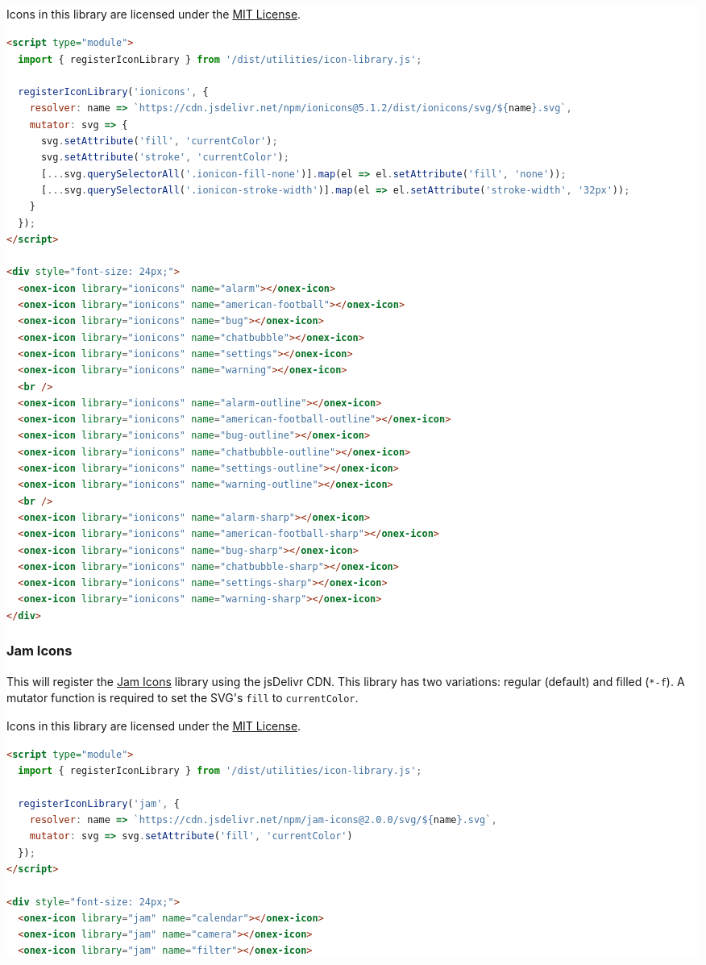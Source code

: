 Icons in this library are licensed under the [MIT License](https://github.com/ionic-team/ionicons/blob/master/LICENSE).

```html preview
<script type="module">
  import { registerIconLibrary } from '/dist/utilities/icon-library.js';

  registerIconLibrary('ionicons', {
    resolver: name => `https://cdn.jsdelivr.net/npm/ionicons@5.1.2/dist/ionicons/svg/${name}.svg`,
    mutator: svg => {
      svg.setAttribute('fill', 'currentColor');
      svg.setAttribute('stroke', 'currentColor');
      [...svg.querySelectorAll('.ionicon-fill-none')].map(el => el.setAttribute('fill', 'none'));
      [...svg.querySelectorAll('.ionicon-stroke-width')].map(el => el.setAttribute('stroke-width', '32px'));
    }
  });
</script>

<div style="font-size: 24px;">
  <onex-icon library="ionicons" name="alarm"></onex-icon>
  <onex-icon library="ionicons" name="american-football"></onex-icon>
  <onex-icon library="ionicons" name="bug"></onex-icon>
  <onex-icon library="ionicons" name="chatbubble"></onex-icon>
  <onex-icon library="ionicons" name="settings"></onex-icon>
  <onex-icon library="ionicons" name="warning"></onex-icon>
  <br />
  <onex-icon library="ionicons" name="alarm-outline"></onex-icon>
  <onex-icon library="ionicons" name="american-football-outline"></onex-icon>
  <onex-icon library="ionicons" name="bug-outline"></onex-icon>
  <onex-icon library="ionicons" name="chatbubble-outline"></onex-icon>
  <onex-icon library="ionicons" name="settings-outline"></onex-icon>
  <onex-icon library="ionicons" name="warning-outline"></onex-icon>
  <br />
  <onex-icon library="ionicons" name="alarm-sharp"></onex-icon>
  <onex-icon library="ionicons" name="american-football-sharp"></onex-icon>
  <onex-icon library="ionicons" name="bug-sharp"></onex-icon>
  <onex-icon library="ionicons" name="chatbubble-sharp"></onex-icon>
  <onex-icon library="ionicons" name="settings-sharp"></onex-icon>
  <onex-icon library="ionicons" name="warning-sharp"></onex-icon>
</div>
```

### Jam Icons

This will register the [Jam Icons](https://jam-icons.com/) library using the jsDelivr CDN. This library has two variations: regular (default) and filled (`*-f`). A mutator function is required to set the SVG's `fill` to `currentColor`.

Icons in this library are licensed under the [MIT License](https://github.com/michaelampr/jam/blob/master/LICENSE).

```html preview
<script type="module">
  import { registerIconLibrary } from '/dist/utilities/icon-library.js';

  registerIconLibrary('jam', {
    resolver: name => `https://cdn.jsdelivr.net/npm/jam-icons@2.0.0/svg/${name}.svg`,
    mutator: svg => svg.setAttribute('fill', 'currentColor')
  });
</script>

<div style="font-size: 24px;">
  <onex-icon library="jam" name="calendar"></onex-icon>
  <onex-icon library="jam" name="camera"></onex-icon>
  <onex-icon library="jam" name="filter"></onex-icon>
```